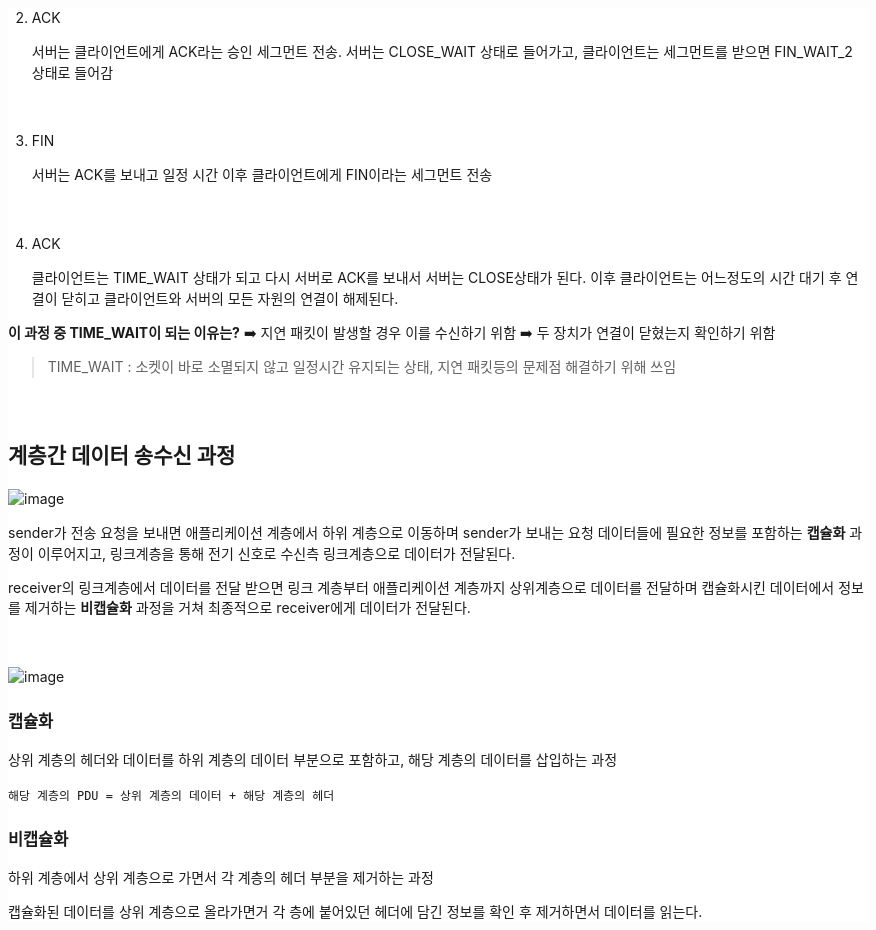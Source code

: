 2. ACK

    서버는 클라이언트에게 ACK라는 승인 세그먼트 전송. 서버는 CLOSE_WAIT 상태로 들어가고, 클라이언트는 세그먼트를 받으면 FIN_WAIT_2 상태로 들어감

<BR>

3. FIN

    서버는 ACK를 보내고 일정 시간 이후 클라이언트에게 FIN이라는 세그먼트 전송

<BR>

4. ACK

    클라이언트는 TIME_WAIT 상태가 되고 다시 서버로 ACK를 보내서 서버는 CLOSE상태가 된다. 이후 클라이언트는 어느정도의 시간 대기 후 연결이 닫히고 클라이언트와 서버의 모든 자원의 연결이 해제된다.



**이 과정 중 TIME_WAIT이 되는 이유는?**
➡️ 지연 패킷이 발생할 경우 이를 수신하기 위함
➡️ 두 장치가 연결이 닫혔는지 확인하기 위함


> TIME_WAIT : 소켓이 바로 소멸되지 않고 일정시간 유지되는 상태, 지연 패킷등의 문제점 해결하기 위해 쓰임



<BR>

## 계층간 데이터 송수신 과정

![image](https://github.com/zeunxx/Inflearn-Spring-RoadMap/assets/81572478/969cd5b1-21c4-4fb4-9cac-630c31436562)


sender가 전송 요청을 보내면 애플리케이션 계층에서 하위 계층으로 이동하며 sender가 보내는 요청 데이터들에 필요한 정보를 포함하는 **캡슐화** 과정이 이루어지고, 링크계층을 통해 전기 신호로 수신측 링크계층으로 데이터가 전달된다.
<br>

receiver의 링크계층에서 데이터를 전달 받으면 링크 계층부터 애플리케이션 계층까지 상위계층으로 데이터를 전달하며 캡슐화시킨 데이터에서 정보를 제거하는 **비캡슐화** 과정을 거쳐 최종적으로 receiver에게 데이터가 전달된다.


<br>

![image](https://github.com/zeunxx/Inflearn-Spring-RoadMap/assets/81572478/8a1045fc-0640-48b4-b274-b4d18d73be69)


### 캡슐화

상위 계층의 헤더와 데이터를 하위 계층의 데이터 부분으로 포함하고, 해당 계층의 데이터를 삽입하는 과정


`해당 계층의 PDU = 상위 계층의 데이터 + 해당 계층의 헤더`


### 비캡슐화

하위 계층에서 상위 계층으로 가면서 각 계층의 헤더 부분을 제거하는 과정


캡슐화된 데이터를 상위 계층으로 올라가면거 각 층에 붙어있던 헤더에 담긴 정보를 확인 후 제거하면서 데이터를 읽는다. 
